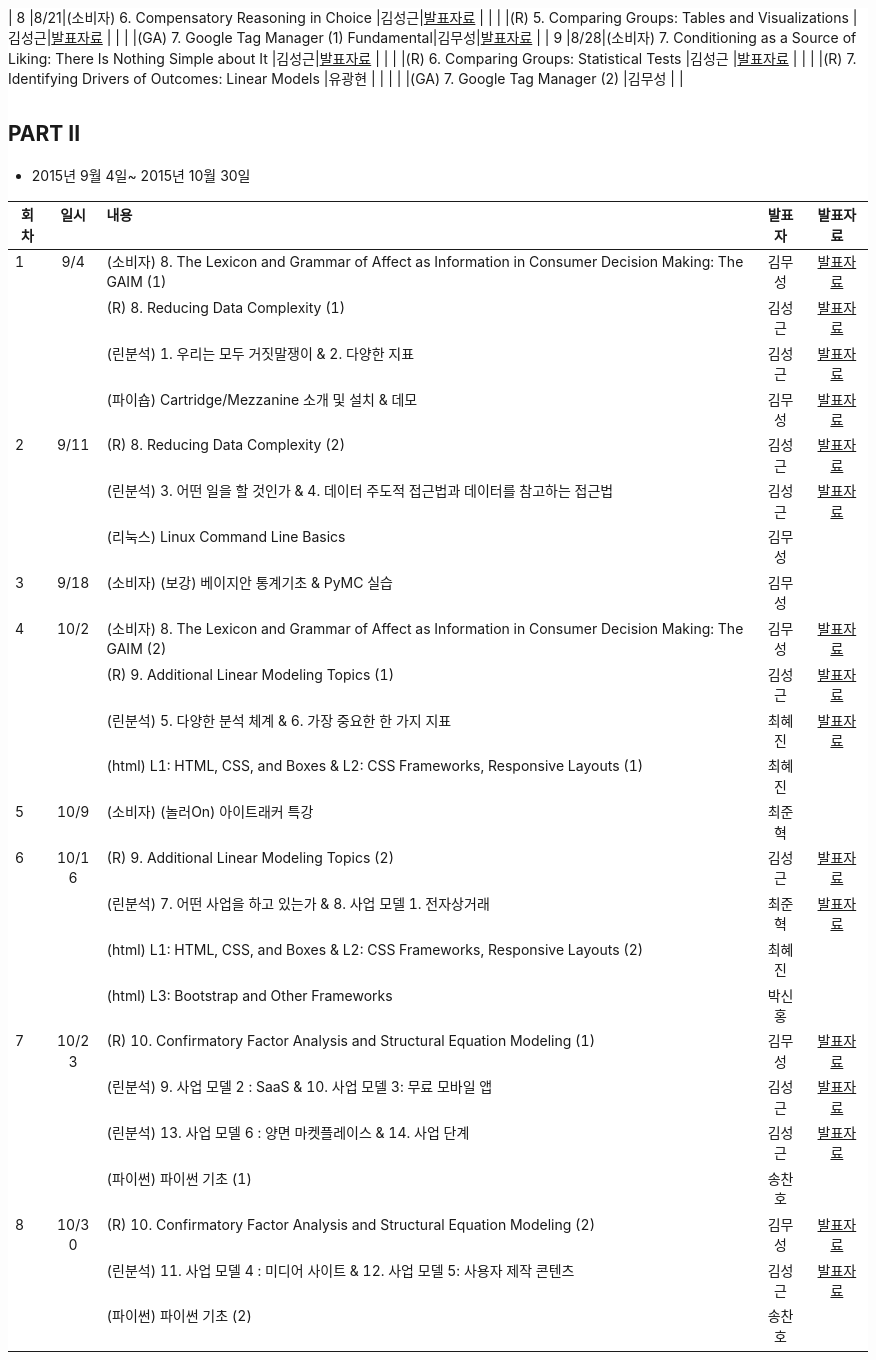 | 8 |8/21|(소비자) 6. Compensatory Reasoning in Choice |김성근|[발표자료](https://drive.google.com/file/d/0B_Ekt7icI0htTERtUU1uX0lrQkU/view) |
|   |    |(R) 5. Comparing Groups: Tables and Visualizations |김성근|[발표자료](https://github.com/psygement/conpsy/blob/master/part1/R-marketing/ch5/ch5.md) |
|   |    |(GA) 7. Google Tag Manager (1) Fundamental|김무성|[발표자료](http://nbviewer.ipython.org/github/psygement/conpsy/blob/master/part1/ga/study08/GA_TM.ipynb) |
| 9 |8/28|(소비자) 7. Conditioning as a Source of Liking: There Is Nothing Simple about It |김성근|[발표자료](https://drive.google.com/file/d/0B_Ekt7icI0htcEdldklkeTlYa2s/view) |
|   |    |(R) 6. Comparing Groups: Statistical Tests |김성근 |[발표자료](https://github.com/psygement/conpsy/blob/master/part1/R-marketing/ch6/ch6.md) |
|   |    |(R) 7. Identifying Drivers of Outcomes: Linear Models |유광현 | |
|   |    |(GA) 7. Google Tag Manager (2) |김무성 | |


## PART II

* 2015년 9월 4일~ 2015년 10월 30일

| 회차   | 일시   | 내용                                  | 발표자  |              발표자료                    |
| -----  |:------:| :-------------------------------------|:-------:|:----------------------------------------: |
| 1 |9/4 |(소비자) 8. The Lexicon and Grammar of Affect as Information in Consumer Decision Making: The GAIM (1) |김무성| [발표자료](http://nbviewer.ipython.org/github/psygement/conpsy/blob/master/part2/consumer/study01/08_The_Lexicon_and_Grammar_of_Affect_as_Information_in_Consumer_Decision_Making.ipynb)|
|   |    |(R) 8. Reducing Data Complexity (1)|김성근 |[발표자료](https://github.com/psygement/conpsy/blob/master/part1/R-marketing/ch8/ch8.md) |
|   |    |(린분석) 1. 우리는 모두 거짓말쟁이 & 2. 다양한 지표    |김성근|[발표자료](https://drive.google.com/file/d/0B_Ekt7icI0htWldfNjJSQkM4Mm8/view) |
|   |    |(파이숍) Cartridge/Mezzanine 소개 및 설치 & 데모    |김무성|[발표자료](http://nbviewer.ipython.org/github/psygement/conpsy/blob/master/part2/shop/study01/Install_and_Intro_on_docker.ipynb) |
| 2 |9/11 |(R) 8. Reducing Data Complexity (2)| 김성근 |[발표자료](https://github.com/psygement/conpsy/blob/master/part1/R-marketing/ch8/ch8.md) |
|   |    |(린분석) 3. 어떤 일을 할 것인가 & 4. 데이터 주도적 접근법과 데이터를 참고하는 접근법  |김성근|[발표자료](https://drive.google.com/file/d/0B_Ekt7icI0htLUo3dVNZSW9rc1E/view) |
|   |    |(리눅스) Linux Command Line Basics |김무성| |
| 3 |9/18 |(소비자) (보강) 베이지안 통계기초 & PyMC 실습  |김무성| |
| 4 |10/2|(소비자) 8. The Lexicon and Grammar of Affect as Information in Consumer Decision Making: The GAIM (2) |김무성|[발표자료](https://github.com/psygement/conpsy/blob/master/part2/consumer/study01/08_The_Lexicon_and_Grammar_of_Affect_as_Information_in_Consumer_Decision_Making.ipynb)|
|   |    |(R) 9. Additional Linear Modeling Topics (1)|김성근|[발표자료](https://github.com/psygement/conpsy/blob/master/part1/R-marketing/ch9/ch9_1.md) |
|   |    |(린분석) 5. 다양한 분석 체계 & 6. 가장 중요한 한 가지 지표 |최혜진|[발표자료](https://drive.google.com/file/d/0B_Ekt7icI0htdllRS3J6NWotbGM/view) |
|   |    |(html) L1: HTML, CSS, and Boxes & L2: CSS Frameworks, Responsive Layouts (1)|최혜진| |
| 5 |10/9|(소비자) (놀러On) 아이트래커 특강|최준혁 | |
| 6 |10/16|(R) 9. Additional Linear Modeling Topics (2)|김성근 |[발표자료](https://github.com/psygement/conpsy/blob/master/part1/R-marketing/ch9/ch9_2.md)|
|   |    |(린분석) 7. 어떤 사업을 하고 있는가 & 8. 사업 모델 1. 전자상거래 |최준혁|[발표자료](https://drive.google.com/file/d/0B_Ekt7icI0htYUkxblVEZHV0cms/view) |
|   |    |(html) L1: HTML, CSS, and Boxes & L2: CSS Frameworks, Responsive Layouts (2)  |최혜진| |
|   |    |(html) L3: Bootstrap and Other Frameworks    |박신홍| |
| 7 |10/23|(R) 10. Confirmatory Factor Analysis and Structural Equation Modeling (1)|김무성 |[발표자료](https://github.com/psygement/conpsy/blob/master/part2/R-marketing/ch10/10_Confirmatory_Factor_Analysis_and_Structural_Equation_Modeling.ipynb)|
|   |    |(린분석) 9. 사업 모델 2 : SaaS & 10. 사업 모델 3: 무료 모바일 앱    |김성근|[발표자료](https://drive.google.com/drive/folders/0B_Ekt7icI0htWEF2azY3ZXNfRnM) |
|   |    |(린분석) 13. 사업 모델 6 : 양면 마켓플레이스 & 14. 사업 단계 |김성근|[발표자료](https://drive.google.com/file/d/0B_Ekt7icI0htSDhqX0RsZ28zaVU/view) |
|   |    |(파이썬) 파이썬 기초 (1)  |송찬호| |
| 8 |10/30|(R) 10. Confirmatory Factor Analysis and Structural Equation Modeling (2)|김무성 |[발표자료](https://github.com/psygement/conpsy/blob/master/part2/R-marketing/ch10/10_Confirmatory_Factor_Analysis_and_Structural_Equation_Modeling.ipynb)|
|   |    |(린분석) 11. 사업 모델 4 : 미디어 사이트 & 12. 사업 모델 5: 사용자 제작 콘텐츠    |김성근|[발표자료](https://drive.google.com/file/d/0B_Ekt7icI0htS3duaUlGTWY3NFE/view) |
|   |    |(파이썬) 파이썬 기초 (2)  |송찬호| |
